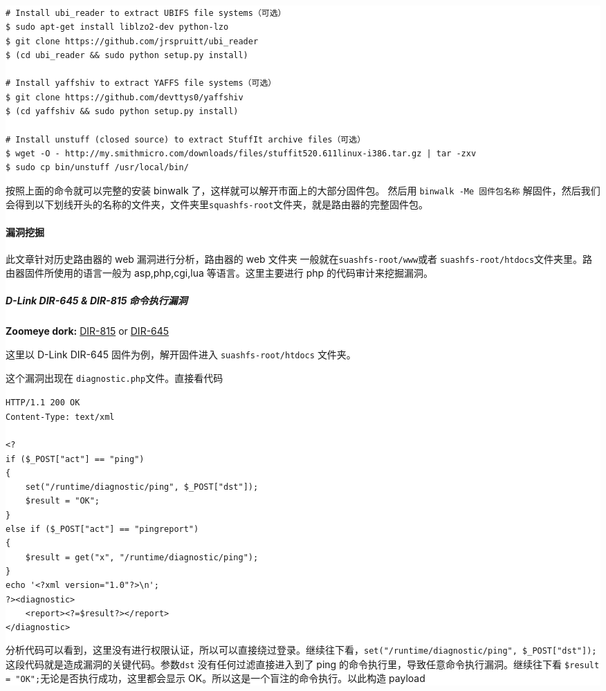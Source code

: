     # Install ubi_reader to extract UBIFS file systems（可选）  
    $ sudo apt-get install liblzo2-dev python-lzo  
    $ git clone https://github.com/jrspruitt/ubi_reader  
    $ (cd ubi_reader && sudo python setup.py install)

    # Install yaffshiv to extract YAFFS file systems（可选）  
    $ git clone https://github.com/devttys0/yaffshiv  
    $ (cd yaffshiv && sudo python setup.py install)

    # Install unstuff (closed source) to extract StuffIt archive files（可选）  
    $ wget -O - http://my.smithmicro.com/downloads/files/stuffit520.611linux-i386.tar.gz | tar -zxv  
    $ sudo cp bin/unstuff /usr/local/bin/

按照上面的命令就可以完整的安装 binwalk 了，这样就可以解开市面上的大部分固件包。 然后用 `binwalk -Me 固件包名称` 解固件，然后我们会得到以下划线开头的名称的文件夹，文件夹里`squashfs-root`文件夹，就是路由器的完整固件包。

#### 漏洞挖掘

此文章针对历史路由器的 web 漏洞进行分析，路由器的 web 文件夹 一般就在`suashfs-root/www`或者 `suashfs-root/htdocs`文件夹里。路由器固件所使用的语言一般为 asp,php,cgi,lua 等语言。这里主要进行 php 的代码审计来挖掘漏洞。

##### D-Link DIR-645 & DIR-815 命令执行漏洞

**Zoomeye dork:** [DIR-815](https://www.zoomeye.org/searchResult?q=%20DIR-815&t=all) or [DIR-645](https://www.zoomeye.org/searchResult?q=%20DIR-645&t=all)

这里以 D-Link DIR-645 固件为例，解开固件进入 `suashfs-root/htdocs` 文件夹。

这个漏洞出现在 `diagnostic.php`文件。直接看代码

    HTTP/1.1 200 OK
    Content-Type: text/xml

    <?
    if ($_POST["act"] == "ping")
    {
        set("/runtime/diagnostic/ping", $_POST["dst"]);
        $result = "OK";
    }
    else if ($_POST["act"] == "pingreport")
    {
        $result = get("x", "/runtime/diagnostic/ping");
    }
    echo '<?xml version="1.0"?>\n';
    ?><diagnostic>
        <report><?=$result?></report>
    </diagnostic>

分析代码可以看到，这里没有进行权限认证，所以可以直接绕过登录。继续往下看，`set("/runtime/diagnostic/ping", $_POST["dst"]);` 这段代码就是造成漏洞的关键代码。参数`dst` 没有任何过滤直接进入到了 ping 的命令执行里，导致任意命令执行漏洞。继续往下看 `$result = "OK";`无论是否执行成功，这里都会显示 OK。所以这是一个盲注的命令执行。以此构造 payload
